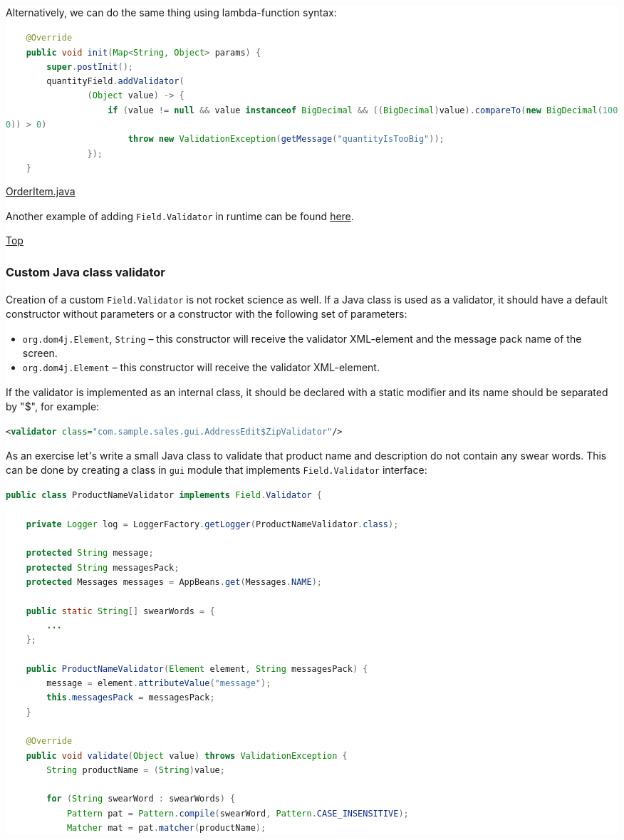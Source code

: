 Alternatively, we can do the same thing using lambda-function syntax:

```java
    @Override
    public void init(Map<String, Object> params) {
        super.postInit();
        quantityField.addValidator(
                (Object value) -> {
                    if (value != null && value instanceof BigDecimal && ((BigDecimal)value).compareTo(new BigDecimal(1000)) > 0)
                        throw new ValidationException(getMessage("quantityIsTooBig"));
                });
    }
```

[OrderItem.java](orderman/modules/web/src/com/haulmont/dyakonoff/orderman/web/orderitem/OrderItemEdit.java)

Another example of adding `Field.Validator` in runtime can be found [here](https://www.cuba-platform.com/discuss/t/how-to-implement-error-display-when-using-custom-validator/2870/6).

[Top](#content)

### Custom Java class validator

Creation of a custom `Field.Validator` is not rocket science as well. If a Java class is used as a validator, it should have a default constructor without parameters or a constructor with the following set of parameters:

* `org.dom4j.Element`, `String` – this constructor will receive the validator XML-element and the message pack name of the screen.
* `org.dom4j.Element` – this constructor will receive the validator XML-element.

If the validator is implemented as an internal class, it should be declared with a static modifier and its name should be separated by "$", for example:
```xml
<validator class="com.sample.sales.gui.AddressEdit$ZipValidator"/>
```

As an exercise let's write a small Java class to validate that product name and description do not contain any swear words. This can be done by creating a class in `gui` module that implements `Field.Validator` interface:

```java
public class ProductNameValidator implements Field.Validator {

    private Logger log = LoggerFactory.getLogger(ProductNameValidator.class);

    protected String message;
    protected String messagesPack;
    protected Messages messages = AppBeans.get(Messages.NAME);

    public static String[] swearWords = {
        ...
    };

    public ProductNameValidator(Element element, String messagesPack) {
        message = element.attributeValue("message");
        this.messagesPack = messagesPack;
    }

    @Override
    public void validate(Object value) throws ValidationException {
        String productName = (String)value;

        for (String swearWord : swearWords) {
            Pattern pat = Pattern.compile(swearWord, Pattern.CASE_INSENSITIVE);
            Matcher mat = pat.matcher(productName);
```